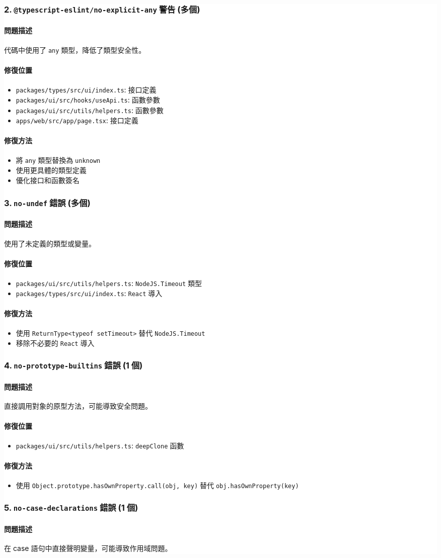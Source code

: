 ### 2. `@typescript-eslint/no-explicit-any` 警告 (多個)

#### 問題描述

代碼中使用了 `any` 類型，降低了類型安全性。

#### 修復位置

- `packages/types/src/ui/index.ts`: 接口定義
- `packages/ui/src/hooks/useApi.ts`: 函數參數
- `packages/ui/src/utils/helpers.ts`: 函數參數
- `apps/web/src/app/page.tsx`: 接口定義

#### 修復方法

- 將 `any` 類型替換為 `unknown`
- 使用更具體的類型定義
- 優化接口和函數簽名

### 3. `no-undef` 錯誤 (多個)

#### 問題描述

使用了未定義的類型或變量。

#### 修復位置

- `packages/ui/src/utils/helpers.ts`: `NodeJS.Timeout` 類型
- `packages/types/src/ui/index.ts`: `React` 導入

#### 修復方法

- 使用 `ReturnType<typeof setTimeout>` 替代 `NodeJS.Timeout`
- 移除不必要的 `React` 導入

### 4. `no-prototype-builtins` 錯誤 (1 個)

#### 問題描述

直接調用對象的原型方法，可能導致安全問題。

#### 修復位置

- `packages/ui/src/utils/helpers.ts`: `deepClone` 函數

#### 修復方法

- 使用 `Object.prototype.hasOwnProperty.call(obj, key)` 替代 `obj.hasOwnProperty(key)`

### 5. `no-case-declarations` 錯誤 (1 個)

#### 問題描述

在 case 語句中直接聲明變量，可能導致作用域問題。
